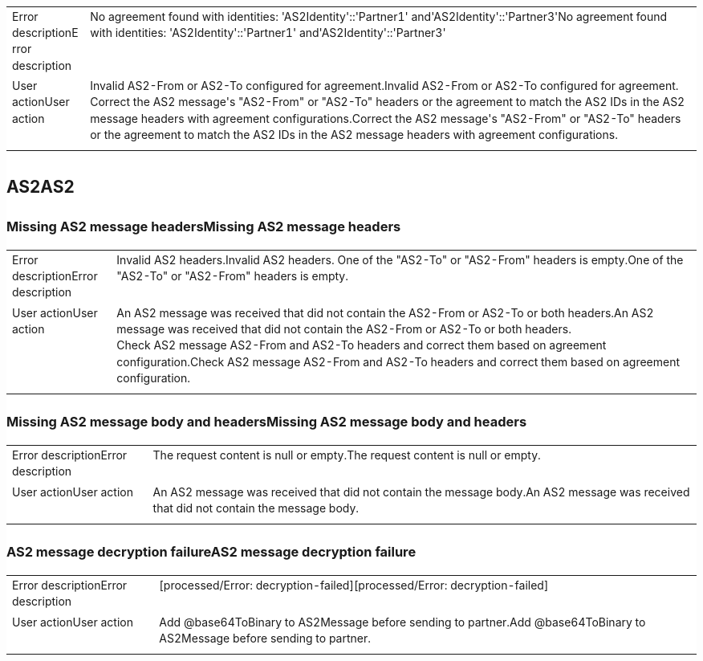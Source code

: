 |   |   | 
|---|---|
| <span data-ttu-id="e5e3d-113">Error description</span><span class="sxs-lookup"><span data-stu-id="e5e3d-113">Error description</span></span> | <span data-ttu-id="e5e3d-114">No agreement found with identities: 'AS2Identity'::'Partner1' and'AS2Identity'::'Partner3'</span><span class="sxs-lookup"><span data-stu-id="e5e3d-114">No agreement found with identities: 'AS2Identity'::'Partner1' and'AS2Identity'::'Partner3'</span></span> | 
| <span data-ttu-id="e5e3d-115">User action</span><span class="sxs-lookup"><span data-stu-id="e5e3d-115">User action</span></span> | <span data-ttu-id="e5e3d-116">Invalid AS2-From or AS2-To configured for agreement.</span><span class="sxs-lookup"><span data-stu-id="e5e3d-116">Invalid AS2-From or AS2-To configured for agreement.</span></span> </br><span data-ttu-id="e5e3d-117">Correct the AS2 message's "AS2-From" or "AS2-To" headers or the agreement to match the AS2 IDs in the AS2 message headers with agreement configurations.</span><span class="sxs-lookup"><span data-stu-id="e5e3d-117">Correct the AS2 message's "AS2-From" or "AS2-To" headers or the agreement to match the AS2 IDs in the AS2 message headers with agreement configurations.</span></span> |
|   |   |     

## <a name="as2"></a><span data-ttu-id="e5e3d-118">AS2</span><span class="sxs-lookup"><span data-stu-id="e5e3d-118">AS2</span></span>

### <a name="missing-as2-message-headers"></a><span data-ttu-id="e5e3d-119">Missing AS2 message headers</span><span class="sxs-lookup"><span data-stu-id="e5e3d-119">Missing AS2 message headers</span></span>  

|   |   |  
|---|---|
| <span data-ttu-id="e5e3d-120">Error description</span><span class="sxs-lookup"><span data-stu-id="e5e3d-120">Error description</span></span> | <span data-ttu-id="e5e3d-121">Invalid AS2 headers.</span><span class="sxs-lookup"><span data-stu-id="e5e3d-121">Invalid AS2 headers.</span></span> <span data-ttu-id="e5e3d-122">One of the "AS2-To" or "AS2-From" headers is empty.</span><span class="sxs-lookup"><span data-stu-id="e5e3d-122">One of the "AS2-To" or "AS2-From" headers is empty.</span></span> | 
| <span data-ttu-id="e5e3d-123">User action</span><span class="sxs-lookup"><span data-stu-id="e5e3d-123">User action</span></span> | <span data-ttu-id="e5e3d-124">An AS2 message was received that did not contain the AS2-From or AS2-To or both headers.</span><span class="sxs-lookup"><span data-stu-id="e5e3d-124">An AS2 message was received that did not contain the AS2-From or AS2-To or both headers.</span></span> </br> <span data-ttu-id="e5e3d-125">Check AS2 message AS2-From and AS2-To headers and correct them based on agreement configuration.</span><span class="sxs-lookup"><span data-stu-id="e5e3d-125">Check AS2 message AS2-From and AS2-To headers and correct them based on agreement configuration.</span></span> |
|  |  | 

### <a name="missing-as2-message-body-and-headers"></a><span data-ttu-id="e5e3d-126">Missing AS2 message body and headers</span><span class="sxs-lookup"><span data-stu-id="e5e3d-126">Missing AS2 message body and headers</span></span>    

|   |   |  
|---|---|
| <span data-ttu-id="e5e3d-127">Error description</span><span class="sxs-lookup"><span data-stu-id="e5e3d-127">Error description</span></span> | <span data-ttu-id="e5e3d-128">The request content is null or empty.</span><span class="sxs-lookup"><span data-stu-id="e5e3d-128">The request content is null or empty.</span></span> | 
| <span data-ttu-id="e5e3d-129">User action</span><span class="sxs-lookup"><span data-stu-id="e5e3d-129">User action</span></span> | <span data-ttu-id="e5e3d-130">An AS2 message was received that did not contain the message body.</span><span class="sxs-lookup"><span data-stu-id="e5e3d-130">An AS2 message was received that did not contain the message body.</span></span> |
|  |  | 

### <a name="as2-message-decryption-failure"></a><span data-ttu-id="e5e3d-131">AS2 message decryption failure</span><span class="sxs-lookup"><span data-stu-id="e5e3d-131">AS2 message decryption failure</span></span>

|   |   | 
|---|---|
| <span data-ttu-id="e5e3d-132">Error description</span><span class="sxs-lookup"><span data-stu-id="e5e3d-132">Error description</span></span> |  <span data-ttu-id="e5e3d-133">[processed/Error: decryption-failed]</span><span class="sxs-lookup"><span data-stu-id="e5e3d-133">[processed/Error: decryption-failed]</span></span> | 
| <span data-ttu-id="e5e3d-134">User action</span><span class="sxs-lookup"><span data-stu-id="e5e3d-134">User action</span></span> | <span data-ttu-id="e5e3d-135">Add @base64ToBinary to AS2Message before sending to partner.</span><span class="sxs-lookup"><span data-stu-id="e5e3d-135">Add @base64ToBinary to AS2Message before sending to partner.</span></span> |
|||
